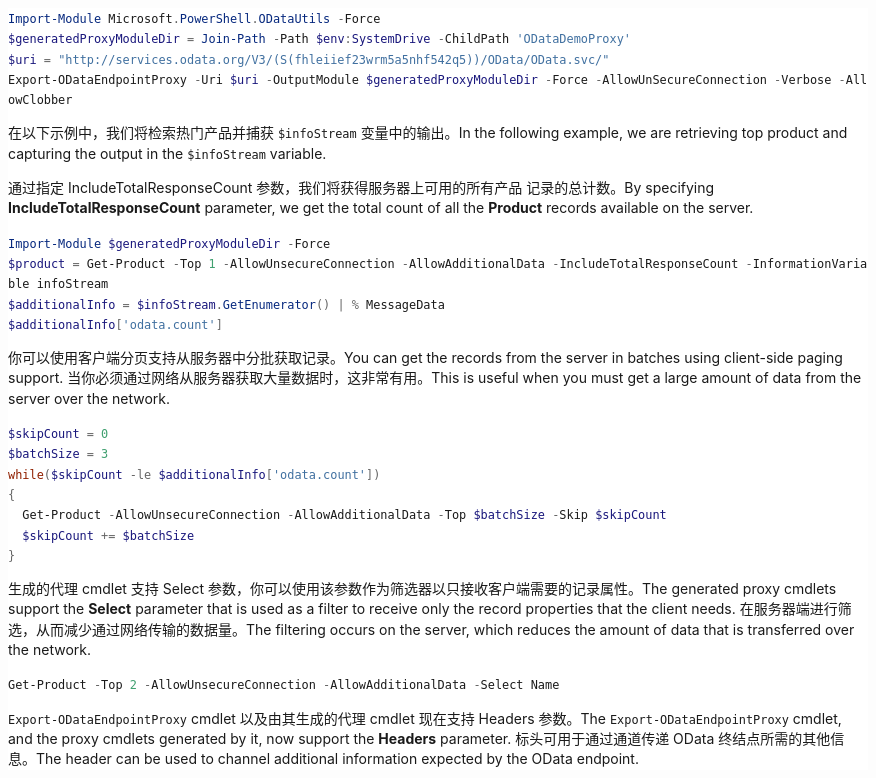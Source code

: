 ```powershell
Import-Module Microsoft.PowerShell.ODataUtils -Force
$generatedProxyModuleDir = Join-Path -Path $env:SystemDrive -ChildPath 'ODataDemoProxy'
$uri = "http://services.odata.org/V3/(S(fhleiief23wrm5a5nhf542q5))/OData/OData.svc/"
Export-ODataEndpointProxy -Uri $uri -OutputModule $generatedProxyModuleDir -Force -AllowUnSecureConnection -Verbose -AllowClobber
```

<span data-ttu-id="08f6b-211">在以下示例中，我们将检索热门产品并捕获 `$infoStream` 变量中的输出。</span><span class="sxs-lookup"><span data-stu-id="08f6b-211">In the following example, we are retrieving top product and capturing the output in the `$infoStream` variable.</span></span>

<span data-ttu-id="08f6b-212">通过指定 IncludeTotalResponseCount  参数，我们将获得服务器上可用的所有产品  记录的总计数。</span><span class="sxs-lookup"><span data-stu-id="08f6b-212">By specifying **IncludeTotalResponseCount** parameter, we get the total count of all the **Product** records available on the server.</span></span>

```powershell
Import-Module $generatedProxyModuleDir -Force
$product = Get-Product -Top 1 -AllowUnsecureConnection -AllowAdditionalData -IncludeTotalResponseCount -InformationVariable infoStream
$additionalInfo = $infoStream.GetEnumerator() | % MessageData
$additionalInfo['odata.count']
```

<span data-ttu-id="08f6b-213">你可以使用客户端分页支持从服务器中分批获取记录。</span><span class="sxs-lookup"><span data-stu-id="08f6b-213">You can get the records from the server in batches using client-side paging support.</span></span> <span data-ttu-id="08f6b-214">当你必须通过网络从服务器获取大量数据时，这非常有用。</span><span class="sxs-lookup"><span data-stu-id="08f6b-214">This is useful when you must get a large amount of data from the server over the network.</span></span>

```powershell
$skipCount = 0
$batchSize = 3
while($skipCount -le $additionalInfo['odata.count'])
{
  Get-Product -AllowUnsecureConnection -AllowAdditionalData -Top $batchSize -Skip $skipCount
  $skipCount += $batchSize
}
```

<span data-ttu-id="08f6b-215">生成的代理 cmdlet 支持 Select  参数，你可以使用该参数作为筛选器以只接收客户端需要的记录属性。</span><span class="sxs-lookup"><span data-stu-id="08f6b-215">The generated proxy cmdlets support the **Select** parameter that is used as a filter to receive only the record properties that the client needs.</span></span> <span data-ttu-id="08f6b-216">在服务器端进行筛选，从而减少通过网络传输的数据量。</span><span class="sxs-lookup"><span data-stu-id="08f6b-216">The filtering occurs on the server, which reduces the amount of data that is transferred over the network.</span></span>

```powershell
Get-Product -Top 2 -AllowUnsecureConnection -AllowAdditionalData -Select Name
```

<span data-ttu-id="08f6b-217">`Export-ODataEndpointProxy` cmdlet 以及由其生成的代理 cmdlet 现在支持 Headers  参数。</span><span class="sxs-lookup"><span data-stu-id="08f6b-217">The `Export-ODataEndpointProxy` cmdlet, and the proxy cmdlets generated by it, now support the **Headers** parameter.</span></span> <span data-ttu-id="08f6b-218">标头可用于通过通道传递 OData 终结点所需的其他信息。</span><span class="sxs-lookup"><span data-stu-id="08f6b-218">The header can be used to channel additional information expected by the OData endpoint.</span></span>
